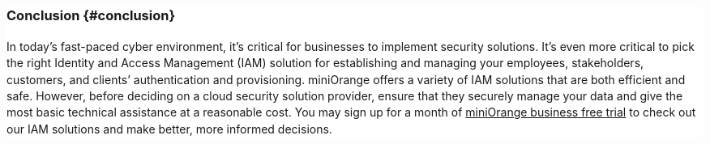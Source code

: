 ### Conclusion {#conclusion}
In today’s fast-paced cyber environment, it’s critical for businesses to implement security solutions. It’s even more critical to pick the right Identity and Access Management (IAM) solution for establishing and managing your employees, stakeholders, customers, and clients’ authentication and provisioning. miniOrange offers a variety of IAM solutions that are both efficient and safe. However, before deciding on a cloud security solution provider, ensure that they securely manage your data and give the most basic technical assistance at a reasonable cost. You may sign up for a month of [miniOrange business free trial](https://www.miniorange.com/iam/free-trial) to check out our IAM solutions and make better, more informed decisions.

